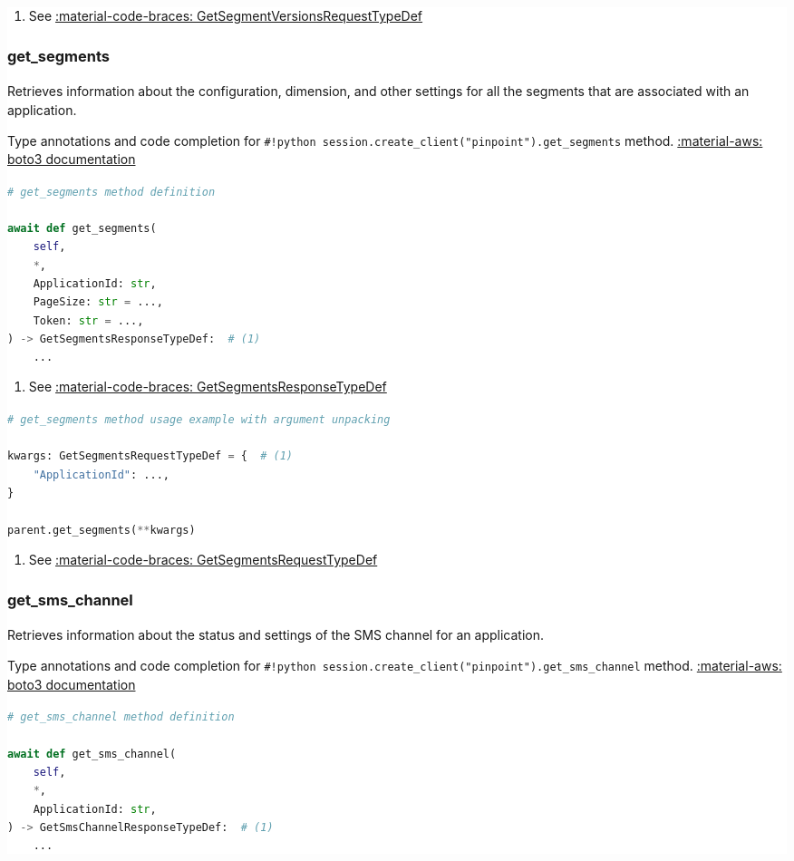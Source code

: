 1. See [:material-code-braces: GetSegmentVersionsRequestTypeDef](./type_defs.md#getsegmentversionsrequesttypedef) 

### get\_segments

Retrieves information about the configuration, dimension, and other settings
for all the segments that are associated with an application.

Type annotations and code completion for `#!python session.create_client("pinpoint").get_segments` method.
[:material-aws: boto3 documentation](https://boto3.amazonaws.com/v1/documentation/api/latest/reference/services/pinpoint/client/get_segments.html)

```python
# get_segments method definition

await def get_segments(
    self,
    *,
    ApplicationId: str,
    PageSize: str = ...,
    Token: str = ...,
) -> GetSegmentsResponseTypeDef:  # (1)
    ...
```

1. See [:material-code-braces: GetSegmentsResponseTypeDef](./type_defs.md#getsegmentsresponsetypedef) 


```python
# get_segments method usage example with argument unpacking

kwargs: GetSegmentsRequestTypeDef = {  # (1)
    "ApplicationId": ...,
}

parent.get_segments(**kwargs)
```

1. See [:material-code-braces: GetSegmentsRequestTypeDef](./type_defs.md#getsegmentsrequesttypedef) 

### get\_sms\_channel

Retrieves information about the status and settings of the SMS channel for an
application.

Type annotations and code completion for `#!python session.create_client("pinpoint").get_sms_channel` method.
[:material-aws: boto3 documentation](https://boto3.amazonaws.com/v1/documentation/api/latest/reference/services/pinpoint/client/get_sms_channel.html)

```python
# get_sms_channel method definition

await def get_sms_channel(
    self,
    *,
    ApplicationId: str,
) -> GetSmsChannelResponseTypeDef:  # (1)
    ...
```
